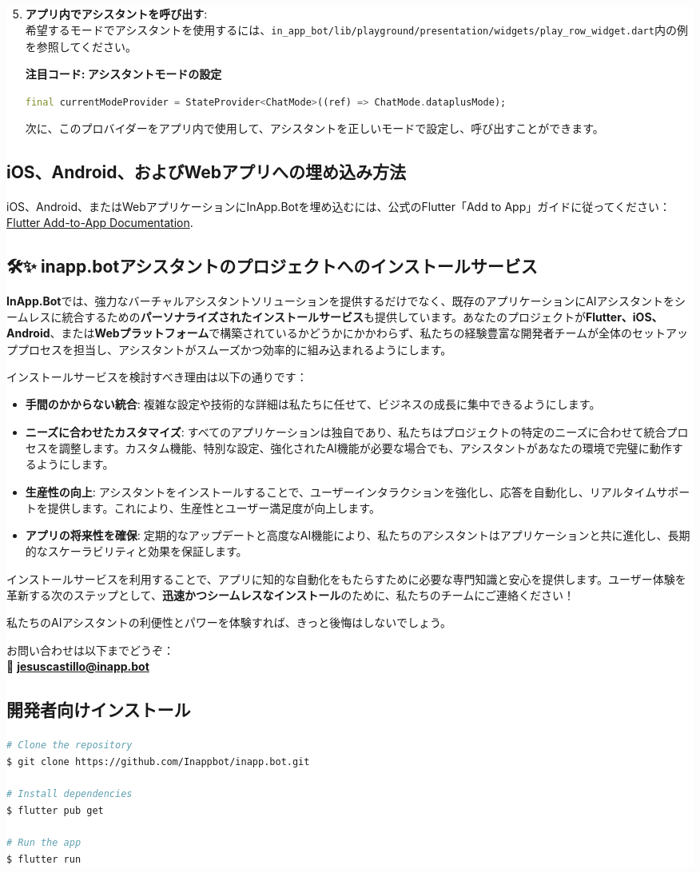 5. **アプリ内でアシスタントを呼び出す**:  
   希望するモードでアシスタントを使用するには、`in_app_bot/lib/playground/presentation/widgets/play_row_widget.dart`内の例を参照してください。

   **注目コード: アシスタントモードの設定**
   ```dart
   final currentModeProvider = StateProvider<ChatMode>((ref) => ChatMode.dataplusMode);
   ```

   次に、このプロバイダーをアプリ内で使用して、アシスタントを正しいモードで設定し、呼び出すことができます。

<a id="how-to-embed-in-ios-android-and-web-apps"></a>

## iOS、Android、およびWebアプリへの埋め込み方法

iOS、Android、またはWebアプリケーションにInApp.Botを埋め込むには、公式のFlutter「Add to App」ガイドに従ってください：[Flutter Add-to-App Documentation](https://docs.flutter.dev/add-to-app).

<a id="installation-service-for-ai-assistants-in-your-projects"></a>

## 🛠️✨ inapp.botアシスタントのプロジェクトへのインストールサービス

**InApp.Bot**では、強力なバーチャルアシスタントソリューションを提供するだけでなく、既存のアプリケーションにAIアシスタントをシームレスに統合するための**パーソナライズされたインストールサービス**も提供しています。あなたのプロジェクトが**Flutter、iOS、Android**、または**Webプラットフォーム**で構築されているかどうかにかかわらず、私たちの経験豊富な開発者チームが全体のセットアッププロセスを担当し、アシスタントがスムーズかつ効率的に組み込まれるようにします。

インストールサービスを検討すべき理由は以下の通りです：

- **手間のかからない統合**: 複雑な設定や技術的な詳細は私たちに任せて、ビジネスの成長に集中できるようにします。
  
- **ニーズに合わせたカスタマイズ**: すべてのアプリケーションは独自であり、私たちはプロジェクトの特定のニーズに合わせて統合プロセスを調整します。カスタム機能、特別な設定、強化されたAI機能が必要な場合でも、アシスタントがあなたの環境で完璧に動作するようにします。

- **生産性の向上**: アシスタントをインストールすることで、ユーザーインタラクションを強化し、応答を自動化し、リアルタイムサポートを提供します。これにより、生産性とユーザー満足度が向上します。

- **アプリの将来性を確保**: 定期的なアップデートと高度なAI機能により、私たちのアシスタントはアプリケーションと共に進化し、長期的なスケーラビリティと効果を保証します。

インストールサービスを利用することで、アプリに知的な自動化をもたらすために必要な専門知識と安心を提供します。ユーザー体験を革新する次のステップとして、**迅速かつシームレスなインストール**のために、私たちのチームにご連絡ください！

私たちのAIアシスタントの利便性とパワーを体験すれば、きっと後悔はしないでしょう。

お問い合わせは以下までどうぞ：  
📧 **jesuscastillo@inapp.bot**

<a id="installation-for-developers"></a>

## 開発者向けインストール

```bash
# Clone the repository
$ git clone https://github.com/Inappbot/inapp.bot.git

# Install dependencies
$ flutter pub get

# Run the app
$ flutter run
```
<a id="become-a-contributor-and-shape-the-future-of-inappbot"></a>

